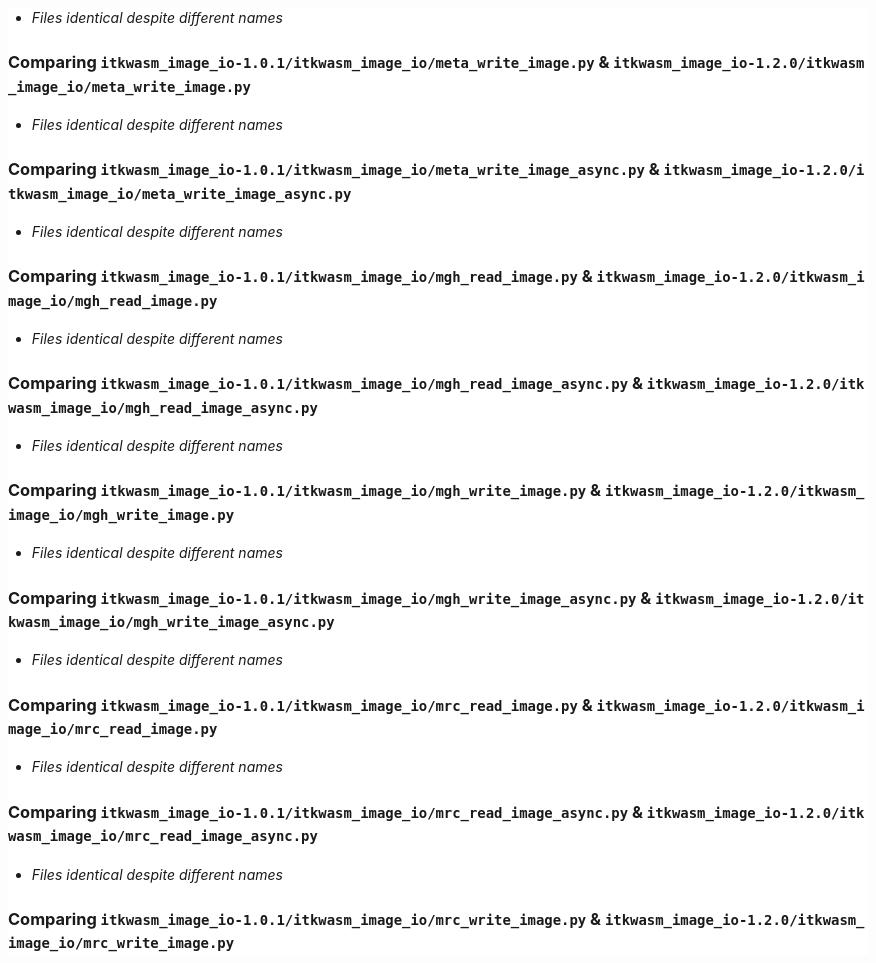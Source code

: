  * *Files identical despite different names*

### Comparing `itkwasm_image_io-1.0.1/itkwasm_image_io/meta_write_image.py` & `itkwasm_image_io-1.2.0/itkwasm_image_io/meta_write_image.py`

 * *Files identical despite different names*

### Comparing `itkwasm_image_io-1.0.1/itkwasm_image_io/meta_write_image_async.py` & `itkwasm_image_io-1.2.0/itkwasm_image_io/meta_write_image_async.py`

 * *Files identical despite different names*

### Comparing `itkwasm_image_io-1.0.1/itkwasm_image_io/mgh_read_image.py` & `itkwasm_image_io-1.2.0/itkwasm_image_io/mgh_read_image.py`

 * *Files identical despite different names*

### Comparing `itkwasm_image_io-1.0.1/itkwasm_image_io/mgh_read_image_async.py` & `itkwasm_image_io-1.2.0/itkwasm_image_io/mgh_read_image_async.py`

 * *Files identical despite different names*

### Comparing `itkwasm_image_io-1.0.1/itkwasm_image_io/mgh_write_image.py` & `itkwasm_image_io-1.2.0/itkwasm_image_io/mgh_write_image.py`

 * *Files identical despite different names*

### Comparing `itkwasm_image_io-1.0.1/itkwasm_image_io/mgh_write_image_async.py` & `itkwasm_image_io-1.2.0/itkwasm_image_io/mgh_write_image_async.py`

 * *Files identical despite different names*

### Comparing `itkwasm_image_io-1.0.1/itkwasm_image_io/mrc_read_image.py` & `itkwasm_image_io-1.2.0/itkwasm_image_io/mrc_read_image.py`

 * *Files identical despite different names*

### Comparing `itkwasm_image_io-1.0.1/itkwasm_image_io/mrc_read_image_async.py` & `itkwasm_image_io-1.2.0/itkwasm_image_io/mrc_read_image_async.py`

 * *Files identical despite different names*

### Comparing `itkwasm_image_io-1.0.1/itkwasm_image_io/mrc_write_image.py` & `itkwasm_image_io-1.2.0/itkwasm_image_io/mrc_write_image.py`

